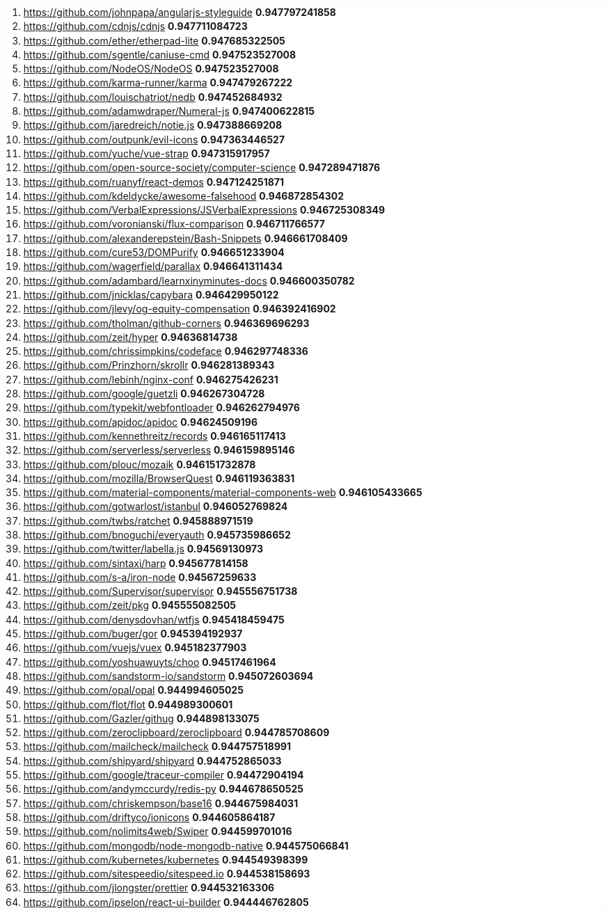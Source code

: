  1. https://github.com/johnpapa/angularjs-styleguide **0.947797241858**
 1. https://github.com/cdnjs/cdnjs **0.947711084723**
 1. https://github.com/ether/etherpad-lite **0.947685322505**
 1. https://github.com/sgentle/caniuse-cmd **0.947523527008**
 1. https://github.com/NodeOS/NodeOS **0.947523527008**
 1. https://github.com/karma-runner/karma **0.947479267222**
 1. https://github.com/louischatriot/nedb **0.947452684932**
 1. https://github.com/adamwdraper/Numeral-js **0.947400622815**
 1. https://github.com/jaredreich/notie.js **0.947388669208**
 1. https://github.com/outpunk/evil-icons **0.947363446527**
 1. https://github.com/yuche/vue-strap **0.947315917957**
 1. https://github.com/open-source-society/computer-science **0.947289471876**
 1. https://github.com/ruanyf/react-demos **0.947124251871**
 1. https://github.com/kdeldycke/awesome-falsehood **0.946872854302**
 1. https://github.com/VerbalExpressions/JSVerbalExpressions **0.946725308349**
 1. https://github.com/voronianski/flux-comparison **0.946711766577**
 1. https://github.com/alexanderepstein/Bash-Snippets **0.946661708409**
 1. https://github.com/cure53/DOMPurify **0.946651233904**
 1. https://github.com/wagerfield/parallax **0.946641311434**
 1. https://github.com/adambard/learnxinyminutes-docs **0.946600350782**
 1. https://github.com/jnicklas/capybara **0.946429950122**
 1. https://github.com/jlevy/og-equity-compensation **0.946392416902**
 1. https://github.com/tholman/github-corners **0.946369696293**
 1. https://github.com/zeit/hyper **0.94636814738**
 1. https://github.com/chrissimpkins/codeface **0.946297748336**
 1. https://github.com/Prinzhorn/skrollr **0.946281389343**
 1. https://github.com/lebinh/nginx-conf **0.946275426231**
 1. https://github.com/google/guetzli **0.946267304728**
 1. https://github.com/typekit/webfontloader **0.946262794976**
 1. https://github.com/apidoc/apidoc **0.94624509196**
 1. https://github.com/kennethreitz/records **0.946165117413**
 1. https://github.com/serverless/serverless **0.946159895146**
 1. https://github.com/plouc/mozaik **0.946151732878**
 1. https://github.com/mozilla/BrowserQuest **0.946119363831**
 1. https://github.com/material-components/material-components-web **0.946105433665**
 1. https://github.com/gotwarlost/istanbul **0.946052769824**
 1. https://github.com/twbs/ratchet **0.945888971519**
 1. https://github.com/bnoguchi/everyauth **0.945735986652**
 1. https://github.com/twitter/labella.js **0.94569130973**
 1. https://github.com/sintaxi/harp **0.945677814158**
 1. https://github.com/s-a/iron-node **0.94567259633**
 1. https://github.com/Supervisor/supervisor **0.945556751738**
 1. https://github.com/zeit/pkg **0.945555082505**
 1. https://github.com/denysdovhan/wtfjs **0.945418459475**
 1. https://github.com/buger/gor **0.945394192937**
 1. https://github.com/vuejs/vuex **0.945182377903**
 1. https://github.com/yoshuawuyts/choo **0.94517461964**
 1. https://github.com/sandstorm-io/sandstorm **0.945072603694**
 1. https://github.com/opal/opal **0.944994605025**
 1. https://github.com/flot/flot **0.944989300601**
 1. https://github.com/Gazler/githug **0.944898133075**
 1. https://github.com/zeroclipboard/zeroclipboard **0.944785708609**
 1. https://github.com/mailcheck/mailcheck **0.944757518991**
 1. https://github.com/shipyard/shipyard **0.944752865033**
 1. https://github.com/google/traceur-compiler **0.94472904194**
 1. https://github.com/andymccurdy/redis-py **0.944678650525**
 1. https://github.com/chriskempson/base16 **0.944675984031**
 1. https://github.com/driftyco/ionicons **0.944605864187**
 1. https://github.com/nolimits4web/Swiper **0.944599701016**
 1. https://github.com/mongodb/node-mongodb-native **0.944575066841**
 1. https://github.com/kubernetes/kubernetes **0.944549398399**
 1. https://github.com/sitespeedio/sitespeed.io **0.944538158693**
 1. https://github.com/jlongster/prettier **0.944532163306**
 1. https://github.com/ipselon/react-ui-builder **0.944446762805**